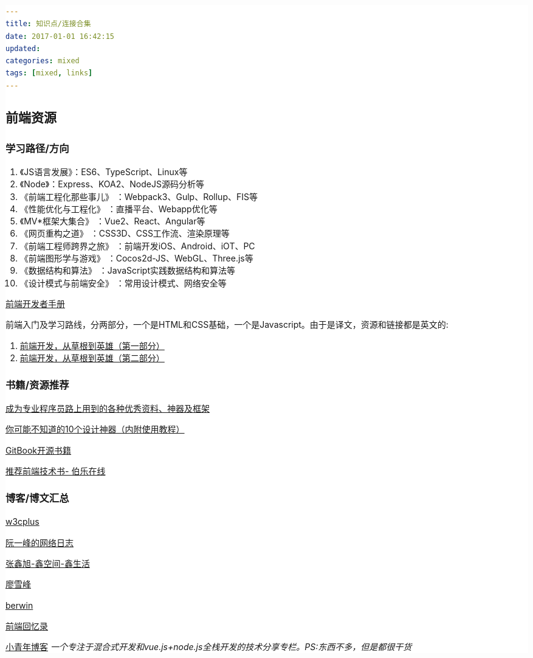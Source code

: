 ```yaml
---
title: 知识点/连接合集
date: 2017-01-01 16:42:15
updated:
categories: mixed
tags: [mixed, links]
---
```


## 前端资源 ##

### 学习路径/方向
1. 《JS语言发展》：ES6、TypeScript、Linux等
1. 《Node》：Express、KOA2、NodeJS源码分析等
1. 《前端工程化那些事儿》 ：Webpack3、Gulp、Rollup、FIS等
1. 《性能优化与工程化》 ：直播平台、Webapp优化等
1. 《MV*框架大集合》 ：Vue2、React、Angular等
1. 《网页重构之道》 ：CSS3D、CSS工作流、渲染原理等
1. 《前端工程师跨界之旅》 ：前端开发iOS、Android、iOT、PC
1. 《前端图形学与游戏》 ：Cocos2d-JS、WebGL、Three.js等
1. 《数据结构和算法》 ：JavaScript实践数据结构和算法等
1. 《设计模式与前端安全》 ：常用设计模式、网络安全等

[前端开发者手册](https://dwqs.gitbooks.io/frontenddevhandbook/content/)

前端入门及学习路线，分两部分，一个是HTML和CSS基础，一个是Javascript。由于是译文，资源和链接都是英文的:
1. [前端开发，从草根到英雄（第一部分）](http://www.jianshu.com/p/8e639ae10dfe#)
2. [前端开发，从草根到英雄（第二部分）](http://www.jianshu.com/p/e2be2bb9d229)

### 书籍/资源推荐
[成为专业程序员路上用到的各种优秀资料、神器及框架](https://github.com/stanzhai/be-a-professional-programmer)

[你可能不知道的10个设计神器（内附使用教程）](http://www.zcool.com.cn/article/ZNDM4NjY4.html)

[GitBook开源书籍](https://www.gitbook.com/explore)

[推荐前端技术书- 伯乐在线](https://github.com/jobbole/awesome-web-dev-books)

### 博客/博文汇总
[w3cplus](http://www.w3cplus.com/)

[阮一峰的网络日志](http://www.ruanyifeng.com/blog/archives.html)

[张鑫旭-鑫空间-鑫生活](http://www.zhangxinxu.com/)

[廖雪峰](https://www.liaoxuefeng.com/)

[berwin](https://github.com/berwin/Blog)

[前端回忆录](https://github.com/Wscats/Good-text-Share)

[小青年博客](https://segmentfault.com/blog/zhaomenghuan) *一个专注于混合式开发和vue.js+node.js全栈开发的技术分享专栏。PS:东西不多，但是都很干货*
